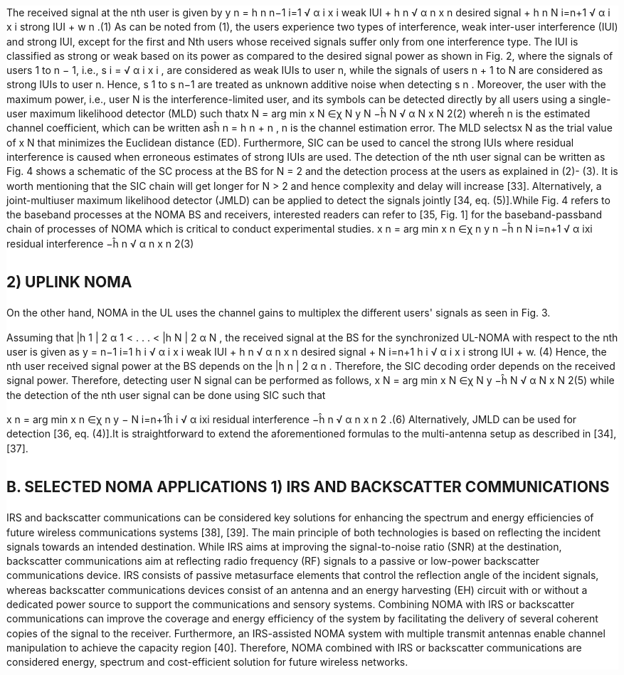 The received signal at the nth user is given by
y n = h n n−1 i=1 √ α i x i weak IUI + h n √ α n x n desired signal + h n N i=n+1 √ α i x i strong IUI + w n .(1)
As can be noted from (1), the users experience two types of interference, weak inter-user interference (IUI) and strong IUI, except for the first and Nth users whose received signals suffer only from one interference type. The IUI is classified as strong or weak based on its power as compared to the desired signal power as shown in Fig. 2, where the signals of users 1 to n − 1, i.e., s i = √ α i x i , are considered as weak IUIs to user n, while the signals of users n + 1 to N are considered as strong IUIs to user n. Hence, s 1 to s n−1 are treated as unknown additive noise when detecting s n . Moreover, the user with the maximum power, i.e., user N is the interference-limited user, and its symbols can be detected directly by all users using a single-user maximum likelihood detector (MLD) such thatx N = arg min
x N ∈χ N y N −ĥ N √ α N x N 2(2)
whereĥ n is the estimated channel coefficient, which can be written asĥ n = h n + n , n is the channel estimation error. The MLD selectsx N as the trial value of x N that minimizes the Euclidean distance (ED). Furthermore, SIC can be used to cancel the strong IUIs where residual interference is caused when erroneous estimates of strong IUIs are used. The detection of the nth user signal can be written as Fig. 4 shows a schematic of the SC process at the BS for N = 2 and the detection process at the users as explained in (2)- (3). It is worth mentioning that the SIC chain will get longer for N > 2 and hence complexity and delay will increase [33]. Alternatively, a joint-multiuser maximum likelihood detector (JMLD) can be applied to detect the signals jointly [34, eq. (5)].While Fig. 4 refers to the baseband processes at the NOMA BS and receivers, interested readers can refer to [35, Fig. 1] for the baseband-passband chain of processes of NOMA which is critical to conduct experimental studies.
x n = arg min x n ∈χ n y n −ĥ n N i=n+1 √ α ixi residual interference −ĥ n √ α n x n 2(3)

## 2) UPLINK NOMA

On the other hand, NOMA in the UL uses the channel gains to multiplex the different users' signals as seen in Fig. 3.

Assuming that |h 1 | 2 α 1 < . . . < |h N | 2 α N , the received signal at the BS for the synchronized UL-NOMA with respect to the nth user is given as
y = n−1 i=1 h i √ α i x i weak IUI + h n √ α n x n desired signal + N i=n+1 h i √ α i x i strong IUI + w. (4)
Hence, the nth user received signal power at the BS depends on the |h n | 2 α n . Therefore, the SIC decoding order depends on the received signal power. Therefore, detecting user N signal can be performed as follows,
x N = arg min x N ∈χ N y −ĥ N √ α N x N 2(5)
while the detection of the nth user signal can be done using SIC such that

x n = arg min
x n ∈χ n y − N i=n+1ĥ i √ α ixi residual interference −ĥ n √ α n x n 2 .(6)
Alternatively, JMLD can be used for detection [36, eq. (4)].It is straightforward to extend the aforementioned formulas to the multi-antenna setup as described in [34], [37].


## B. SELECTED NOMA APPLICATIONS 1) IRS AND BACKSCATTER COMMUNICATIONS

IRS and backscatter communications can be considered key solutions for enhancing the spectrum and energy efficiencies of future wireless communications systems [38], [39]. The main principle of both technologies is based on reflecting the incident signals towards an intended destination. While IRS aims at improving the signal-to-noise ratio (SNR) at the destination, backscatter communications aim at reflecting radio frequency (RF) signals to a passive or low-power backscatter communications device. IRS consists of passive metasurface elements that control the reflection angle of the incident signals, whereas backscatter communications devices consist of an antenna and an energy harvesting (EH) circuit with or without a dedicated power source to support the communications and sensory systems. Combining NOMA with IRS or backscatter communications can improve the coverage and energy efficiency of the system by facilitating the delivery of several coherent copies of the signal to the receiver. Furthermore, an IRS-assisted NOMA system with multiple transmit antennas enable channel manipulation to achieve the capacity region [40]. Therefore, NOMA combined with IRS or backscatter communications are considered energy, spectrum and cost-efficient solution for future wireless networks.
